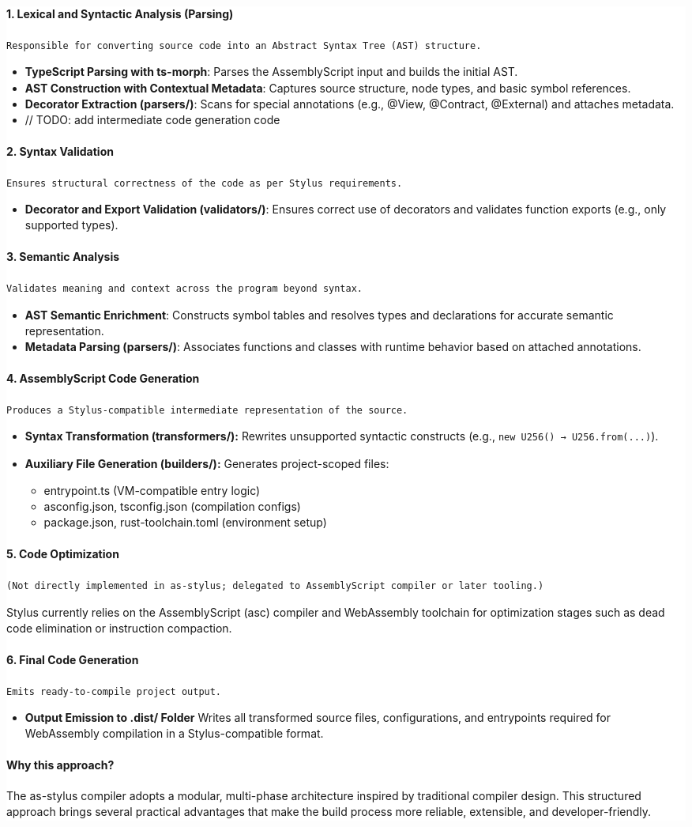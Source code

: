 
#### 1. Lexical and Syntactic Analysis (Parsing)

    Responsible for converting source code into an Abstract Syntax Tree (AST) structure.

- **TypeScript Parsing with ts-morph**: Parses the AssemblyScript input and builds the initial AST.
- **AST Construction with Contextual Metadata**: Captures source structure, node types, and basic symbol references.
- **Decorator Extraction (parsers/)**: Scans for special annotations (e.g., @View, @Contract, @External) and attaches metadata.
- // TODO: add intermediate code generation code 

#### 2. Syntax Validation

    Ensures structural correctness of the code as per Stylus requirements.

- **Decorator and Export Validation (validators/)**: Ensures correct use of decorators and validates function exports (e.g., only supported types).

#### 3. Semantic Analysis

    Validates meaning and context across the program beyond syntax.

- **AST Semantic Enrichment**: Constructs symbol tables and resolves types and declarations for accurate semantic representation.
- **Metadata Parsing (parsers/)**: Associates functions and classes with runtime behavior based on attached annotations.

#### 4. AssemblyScript Code Generation

    Produces a Stylus-compatible intermediate representation of the source.

- **Syntax Transformation (transformers/):** Rewrites unsupported syntactic constructs (e.g., `new U256() → U256.from(...)`).
- **Auxiliary File Generation (builders/):** Generates project-scoped files:

    - entrypoint.ts (VM-compatible entry logic)
    - asconfig.json, tsconfig.json (compilation configs)
    - package.json, rust-toolchain.toml (environment setup)

#### 5. Code Optimization

    (Not directly implemented in as-stylus; delegated to AssemblyScript compiler or later tooling.)

Stylus currently relies on the AssemblyScript (asc) compiler and WebAssembly toolchain for optimization stages such as dead code elimination or instruction compaction.

#### 6. Final Code Generation

    Emits ready-to-compile project output.

- **Output Emission to .dist/ Folder** Writes all transformed source files, configurations, and entrypoints required for WebAssembly compilation in a Stylus-compatible format.


#### Why this approach?

The as-stylus compiler adopts a modular, multi-phase architecture inspired by traditional compiler design. This structured approach brings several practical advantages that make the build process more reliable, extensible, and developer-friendly.
